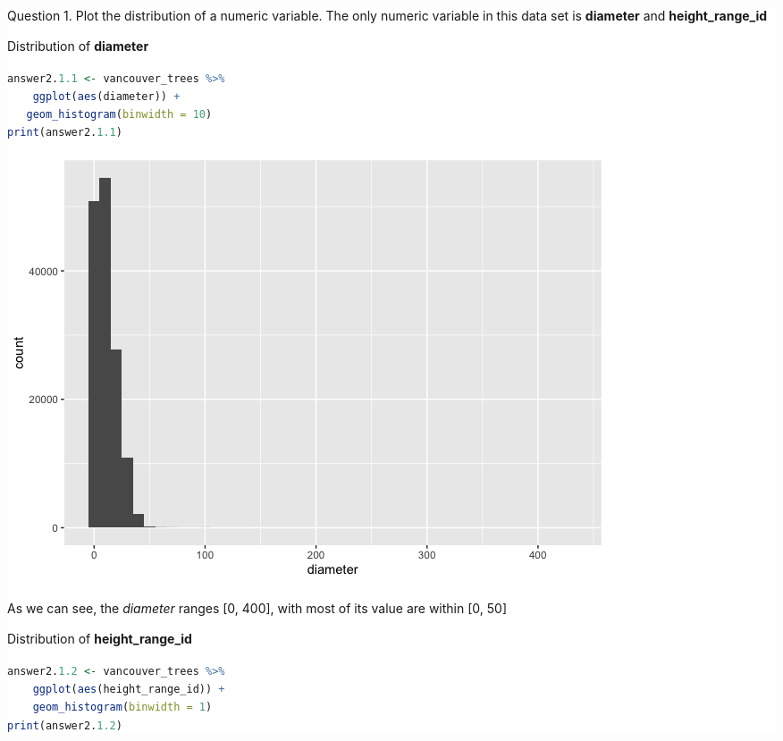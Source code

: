 Question 1. Plot the distribution of a numeric variable. The only
numeric variable in this data set is **diameter** and
**height_range_id**

Distribution of **diameter**

``` r
answer2.1.1 <- vancouver_trees %>%
    ggplot(aes(diameter)) +
   geom_histogram(binwidth = 10)
print(answer2.1.1)
```

![](mini-porject-1_files/figure-gfm/unnamed-chunk-9-1.png)

As we can see, the *diameter* ranges \[0, 400\], with most of its value
are within \[0, 50\]

Distribution of **height_range_id**

``` r
answer2.1.2 <- vancouver_trees %>%
    ggplot(aes(height_range_id)) +
    geom_histogram(binwidth = 1)
print(answer2.1.2)
```

